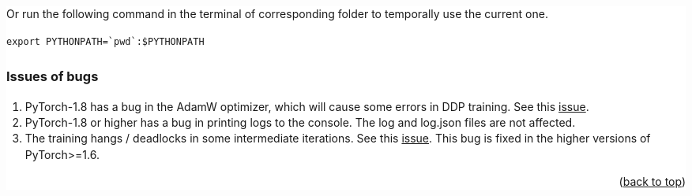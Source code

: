 Or run the following command in the terminal of corresponding folder to temporally use the current one.
```shell
export PYTHONPATH=`pwd`:$PYTHONPATH
```

### Issues of bugs

1. PyTorch-1.8 has a bug in the AdamW optimizer, which will cause some errors in DDP training. See this [issue](https://github.com/pytorch/pytorch/pull/52944).
2. PyTorch-1.8 or higher has a bug in printing logs to the console. The log and log.json files are not affected.
3. The training hangs / deadlocks in some intermediate iterations. See this [issue](https://github.com/open-mmlab/OpenSelfSup/issues/6). This bug is fixed in the higher versions of PyTorch>=1.6.

<p align="right">(<a href="#top">back to top</a>)</p>
